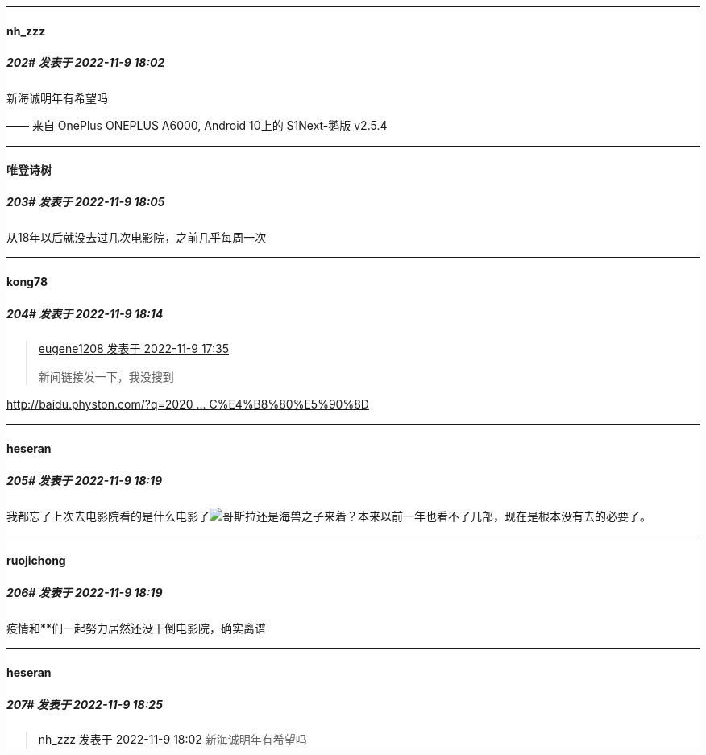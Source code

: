 *****

####  nh_zzz  
##### 202#       发表于 2022-11-9 18:02

新海诚明年有希望吗

—— 来自 OnePlus ONEPLUS A6000, Android 10上的 [S1Next-鹅版](https://github.com/ykrank/S1-Next/releases) v2.5.4



*****

####  唯登诗树  
##### 203#       发表于 2022-11-9 18:05

从18年以后就没去过几次电影院，之前几乎每周一次



*****

####  kong78  
##### 204#       发表于 2022-11-9 18:14

<blockquote><a href="httphttps://bbs.saraba1st.com/2b/forum.php?mod=redirect&amp;goto=findpost&amp;pid=58355289&amp;ptid=2104011" target="_blank">eugene1208 发表于 2022-11-9 17:35</a>

新闻链接发一下，我没搜到</blockquote>
[http://baidu.physton.com/?q=2020 ... C%E4%B8%80%E5%90%8D](http://baidu.physton.com/?q=2020%E5%B9%B4%E5%85%A8%E7%90%83%E7%A5%A8%E6%88%BF%E5%9C%B0%E5%8C%BA%E7%AC%AC%E4%B8%80%E5%90%8D)

*****

####  heseran  
##### 205#       发表于 2022-11-9 18:19

我都忘了上次去电影院看的是什么电影了<img src="https://static.saraba1st.com/image/smiley/face2017/003.png" referrerpolicy="no-referrer">哥斯拉还是海兽之子来着？本来以前一年也看不了几部，现在是根本没有去的必要了。

*****

####  ruojichong  
##### 206#       发表于 2022-11-9 18:19

疫情和**们一起努力居然还没干倒电影院，确实离谱



*****

####  heseran  
##### 207#       发表于 2022-11-9 18:25

<blockquote><a href="httphttps://bbs.saraba1st.com/2b/forum.php?mod=redirect&amp;goto=findpost&amp;pid=58355800&amp;ptid=2104011" target="_blank">nh_zzz 发表于 2022-11-9 18:02</a>
新海诚明年有希望吗
